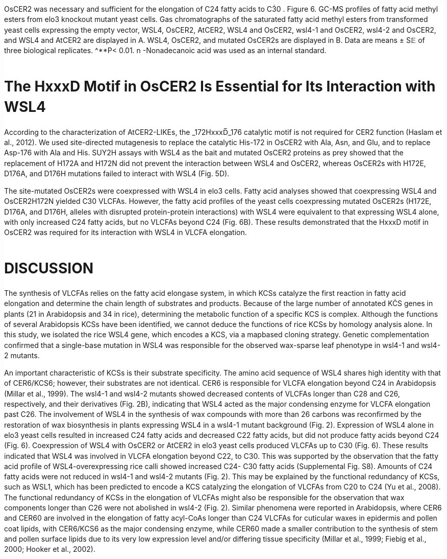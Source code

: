 
OsCER2 was necessary and sufficient for the elongation of C24 fatty acids to C3̇0 .
Figure 6. GC-MS profiles of fatty acid methyl esters from elo3 knockout mutant yeast cells. Gas chromatographs of the saturated fatty acid methyl esters from transformed yeast cells expressing the empty vector, WSL4, OsCER2, AtCER2, WSL4 and OsCER2, wsl4-1 and OsCER2, wsl4-2 and OsCER2, and WSL4 and AtCER2 are displayed in A. WSL4, OsCER2, and mutated OsCER2s are displayed in B. Data are means ± S𝔼 of three biological replicates. ^**P< 0.01. n -Nonadecanoic acid was used as an internal standard.

# The HxxxD Motif in OsCER2 Is Essential for Its Interaction with WSL4

According to the characterization of AtCER2-LIKEs, the _172HxxxD̅_176 catalytic motif is not required for CER2 function (Haslam et al., 2012). We used site-directed mutagenesis to replace the catalytic His-172 in OsCER2 with Ala, Asn, and Glu, and to replace Asp-176 with Ala and His. SUY2H assays with WSL4 as the bait and mutated OsCER2 proteins as prey showed that the replacement of H172A and H172N did not prevent the interaction between WSL4 and OsCER2, whereas OsCER2s with H172E, D176A, and D176H mutations failed to interact with WSL4 (Fig. 5D).

The site-mutated OsCER2s were coexpressed with WSL4 in elo3 cells. Fatty acid analyses showed that coexpressing WSL4 and OsCER2H172N yielded C30 VLCFAs. However, the fatty acid profiles of the yeast cells coexpressing mutated OsCER2s (H172E, D176A, and D176H, alleles with disrupted protein-protein interactions) with WSL4 were equivalent to that expressing WSL4 alone, with only increased C24 fatty acids, but no VLCFAs beyond C24 (Fig. 6B). These results demonstrated that the HxxxD motif in OsCER2 was required for its interaction with WSL4 in VLCFA elongation.

# DISCUSSION

The synthesis of VLCFAs relies on the fatty acid elongase system, in which KCSs catalyze the first reaction in fatty acid elongation and determine the chain length of substrates and products. Because of the large number of annotated KĊS genes in plants (21 in Arabidopsis and 34 in rice), determining the metabolic function of a specific KCS is complex. Although the functions of several Arabidopsis KCSs have been identified, we cannot deduce the functions of rice KCSs by homology analysis alone. In this study, we isolated the rice WSL4 gene, which encodes a KCS, via a mapbased cloning strategy. Genetic complementation confirmed that a single-base mutation in WSL4 was responsible for the observed wax-sparse leaf phenotype in wsl4-1 and wsl4-2 mutants.

An important characteristic of KCSs is their substrate specificity. The amino acid sequence of WSL4 shares high identity with that of CER6/KCS6; however, their substrates are not identical. CER6 is responsible for VLCFA elongation beyond C24 in Arabidopsis (Millar et al., 1999). The wsl4-1 and wsl4-2 mutants showed decreased contents of VLCFAs longer than C28 and C26, respectively, and their derivatives (Fig. 2B), indicating that WSL4 acted as the major condensing enzyme for VLCFA elongation past C26. The involvement of WSL4 in the synthesis of wax compounds with more than 26 carbons was reconfirmed by the restoration of wax biosynthesis in plants expressing WSL4 in a wsl4-1 mutant background (Fig. 2). Expression of WSL4 alone in elo3 yeast cells resulted in increased C24 fatty acids and decreased C22 fatty acids, but did not produce fatty acids beyond C24 (Fig. 6). Coexpression of WSL4 with OsCER2 or AtCER2 in elo3 yeast cells produced VLCFAs up to C30 (Fig. 6). These results indicated that WSL4 was involved in VLCFA elongation beyond C22, to C30. This was supported by the observation that the fatty acid profile of WSL4-overexpressing rice calli showed increased C24- C30 fatty acids (Supplemental Fig. S8). Amounts of C24 fatty acids were not reduced in wsl4-1 and wsl4-2 mutants (Fig. 2). This may be explained by the functional redundancy of KCSs, such as WSL1, which has been predicted to encode a KCS catalyzing the elongation of VLCFAs from C20 to C24 (Yu et al., 2008). The functional redundancy of KCSs in the elongation of VLCFAs might also be responsible for the observation that wax components longer than C26 were not abolished in wsl4-2 (Fig. 2). Similar phenomena were reported in Arabidopsis, where CER6 and CER60 are involved in the elongation of fatty acyl-CoAs longer than C24 VLCFAs for cuticular waxes in epidermis and pollen coat lipids, with CER6/KCS6 as the major condensing enzyme, while CER60 made a smaller contribution to the synthesis of stem and pollen surface lipids due to its very low expression level and/or differing tissue specificity (Millar et al., 1999; Fiebig et al., 2000; Hooker et al., 2002).
